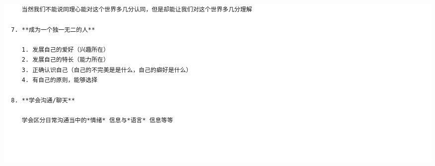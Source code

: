          当然我们不能说同理心能对这个世界多几分认同，但是却能让我们对这个世界多几分理解

      7. **成为一个独一无二的人**

         1. 发展自己的爱好（兴趣所在）
         2. 发展自己的特长（能力所在）
         3. 正确认识自己（自己的不完美是是什么，自己的癖好是什么）
         4. 有自己的原则，能够选择

      8. **学会沟通/聊天**

         学会区分日常沟通当中的*情绪* 信息与*语言* 信息等等

         ​





​	


